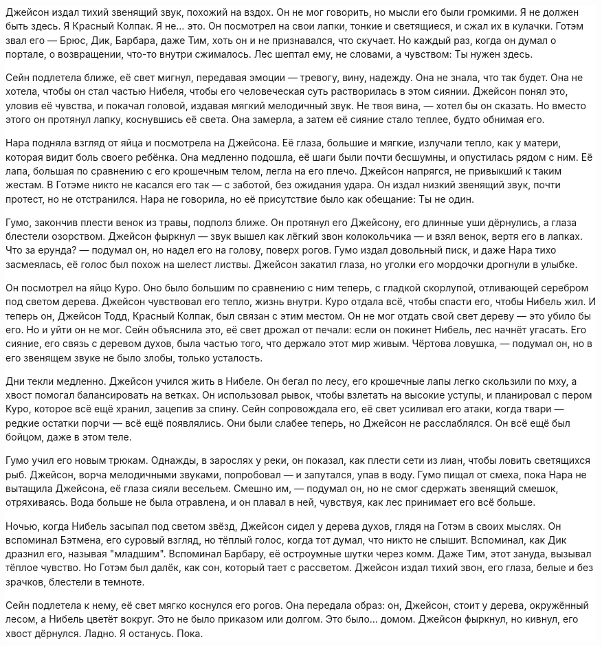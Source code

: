 Джейсон издал тихий звенящий звук, похожий на вздох. Он не мог говорить, но мысли его были громкими. Я не должен быть здесь. Я Красный Колпак. Я не… это. Он посмотрел на свои лапки, тонкие и светящиеся, и сжал их в кулачки. Готэм звал его — Брюс, Дик, Барбара, даже Тим, хоть он и не признавался, что скучает. Но каждый раз, когда он думал о портале, о возвращении, что-то внутри сжималось. Лес шептал ему, не словами, а чувством: Ты нужен здесь.

Сейн подлетела ближе, её свет мигнул, передавая эмоции — тревогу, вину, надежду. Она не знала, что так будет. Она не хотела, чтобы он стал частью Нибеля, чтобы его человеческая суть растворилась в этом сиянии. Джейсон понял это, уловив её чувства, и покачал головой, издавая мягкий мелодичный звук. Не твоя вина, — хотел бы он сказать. Но вместо этого он протянул лапку, коснувшись её света. Она замерла, а затем её сияние стало теплее, будто обнимая его.

Нара подняла взгляд от яйца и посмотрела на Джейсона. Её глаза, большие и мягкие, излучали тепло, как у матери, которая видит боль своего ребёнка. Она медленно подошла, её шаги были почти бесшумны, и опустилась рядом с ним. Её лапа, большая по сравнению с его крошечным телом, легла на его плечо. Джейсон напрягся, не привыкший к таким жестам. В Готэме никто не касался его так — с заботой, без ожидания удара. Он издал низкий звенящий звук, почти протест, но не отстранился. Нара не говорила, но её присутствие было как обещание: Ты не один.

Гумо, закончив плести венок из травы, подполз ближе. Он протянул его Джейсону, его длинные уши дёрнулись, а глаза блестели озорством. Джейсон фыркнул — звук вышел как лёгкий звон колокольчика — и взял венок, вертя его в лапках. Что за ерунда? — подумал он, но надел его на голову, поверх рогов. Гумо издал довольный писк, и даже Нара тихо засмеялась, её голос был похож на шелест листвы. Джейсон закатил глаза, но уголки его мордочки дрогнули в улыбке.

Он посмотрел на яйцо Куро. Оно было большим по сравнению с ним теперь, с гладкой скорлупой, отливающей серебром под светом дерева. Джейсон чувствовал его тепло, жизнь внутри. Куро отдала всё, чтобы спасти его, чтобы Нибель жил. И теперь он, Джейсон Тодд, Красный Колпак, был связан с этим местом. Он не мог отдать свой свет дереву — это убило бы его. Но и уйти он не мог. Сейн объяснила это, её свет дрожал от печали: если он покинет Нибель, лес начнёт угасать. Его сияние, его связь с деревом духов, была частью того, что держало этот мир живым. Чёртова ловушка, — подумал он, но в его звенящем звуке не было злобы, только усталость.

Дни текли медленно. Джейсон учился жить в Нибеле. Он бегал по лесу, его крошечные лапы легко скользили по мху, а хвост помогал балансировать на ветках. Он использовал рывок, чтобы взлетать на высокие уступы, и планировал с пером Куро, которое всё ещё хранил, зацепив за спину. Сейн сопровождала его, её свет усиливал его атаки, когда твари — редкие остатки порчи — всё ещё появлялись. Они были слабее теперь, но Джейсон не расслаблялся. Он всё ещё был бойцом, даже в этом теле.

Гумо учил его новым трюкам. Однажды, в зарослях у реки, он показал, как плести сети из лиан, чтобы ловить светящихся рыб. Джейсон, ворча мелодичными звуками, попробовал — и запутался, упав в воду. Гумо пищал от смеха, пока Нара не вытащила Джейсона, её глаза сияли весельем. Смешно им, — подумал он, но не смог сдержать звенящий смешок, отряхиваясь. Вода больше не была отравлена, и он плавал в ней, чувствуя, как лес принимает его всё больше.

Ночью, когда Нибель засыпал под светом звёзд, Джейсон сидел у дерева духов, глядя на Готэм в своих мыслях. Он вспоминал Бэтмена, его суровый взгляд, но тёплый голос, когда тот думал, что никто не слышит. Вспоминал, как Дик дразнил его, называя "младшим". Вспоминал Барбару, её остроумные шутки через комм. Даже Тим, этот зануда, вызывал тёплое чувство. Но Готэм был далёк, как сон, который тает с рассветом. Джейсон издал тихий звон, его глаза, белые и без зрачков, блестели в темноте.

Сейн подлетела к нему, её свет мягко коснулся его рогов. Она передала образ: он, Джейсон, стоит у дерева, окружённый лесом, а Нибель цветёт вокруг. Это не было приказом или долгом. Это было… домом. Джейсон фыркнул, но кивнул, его хвост дёрнулся. Ладно. Я останусь. Пока.

